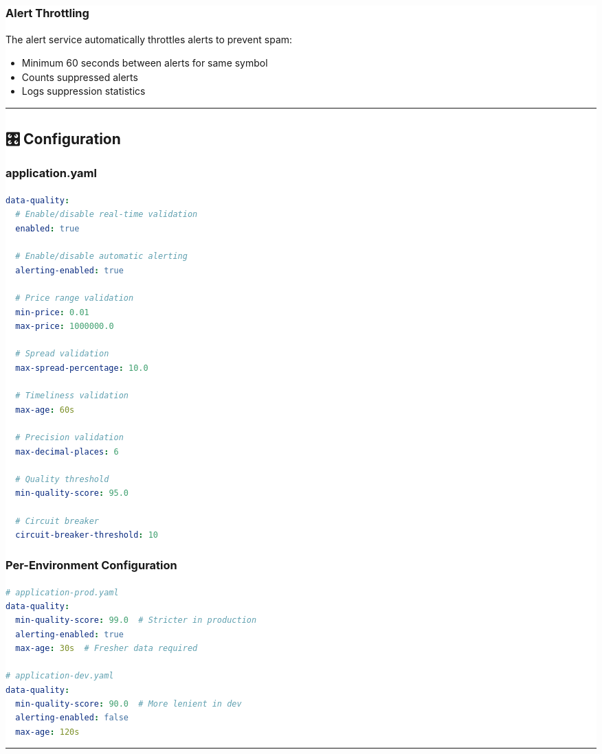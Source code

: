 ### **Alert Throttling**

The alert service automatically throttles alerts to prevent spam:
- Minimum 60 seconds between alerts for same symbol
- Counts suppressed alerts
- Logs suppression statistics

---

## 🎛️ **Configuration**

### **application.yaml**

```yaml
data-quality:
  # Enable/disable real-time validation
  enabled: true
  
  # Enable/disable automatic alerting
  alerting-enabled: true
  
  # Price range validation
  min-price: 0.01
  max-price: 1000000.0
  
  # Spread validation
  max-spread-percentage: 10.0
  
  # Timeliness validation
  max-age: 60s
  
  # Precision validation
  max-decimal-places: 6
  
  # Quality threshold
  min-quality-score: 95.0
  
  # Circuit breaker
  circuit-breaker-threshold: 10
```

### **Per-Environment Configuration**

```yaml
# application-prod.yaml
data-quality:
  min-quality-score: 99.0  # Stricter in production
  alerting-enabled: true
  max-age: 30s  # Fresher data required

# application-dev.yaml
data-quality:
  min-quality-score: 90.0  # More lenient in dev
  alerting-enabled: false
  max-age: 120s
```

---